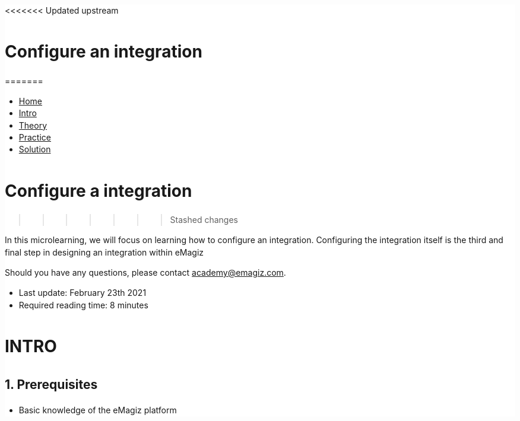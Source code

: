 <<<<<<< Updated upstream
# Configure an integration
=======
<div class="ez-academy">
	<div class="ez-academy__body">
		<main class="master">
		<!-- <div class="dropdown">
<select class="dropdown__dropdown">
<option value="from-business-to-it-with-emagiz">From Business to IT with eMagiz</option>
    <option value="getting-the-technical-requirements" onclick="window.location.href='../../docs/microlearning/index-crashcourse-messaging';">Getting the technical requirements</option>
    <option value="moving-onto-the-next-step">Moving onto the next step</option>    
</select>
<div class="dropdown__nav">
<a href="" class="dropdown__previous"><img src="../../img/icon-previous32.svg"/></a>
<a href="" class="dropdown__next"><img src="../../img/icon-next32.svg"/></a></div>
</div> -->

<ul class="doc-nav">
    <li class="doc-nav__item"><a href="/docs/microlearning/crashcourse-platform-index" class="doc-nav__link">Home</a></li>
    <li class="doc-nav__item"><a href="#intro" class="doc-nav__link">Intro</a></li>
    <li class="doc-nav__item"><a href="#3-configure-a-integration" class="doc-nav__link">Theory</a></li>
    <li class="doc-nav__item"><a href="#4-assignment" class="doc-nav__link">Practice</a></li>
    <li class="doc-nav__item"><a href="#7-silent-demonstration-video" class="doc-nav__link">Solution</a></li>
</ul>



# Configure a integration
>>>>>>> Stashed changes

In this microlearning, we will focus on learning how to configure an integration. 
Configuring the integration itself is the third and final step in designing an integration within eMagiz

Should you have any questions, please contact academy@emagiz.com.

- Last update: February 23th 2021
- Required reading time: 8 minutes

# INTRO

## 1. Prerequisites
- Basic knowledge of the eMagiz platform
